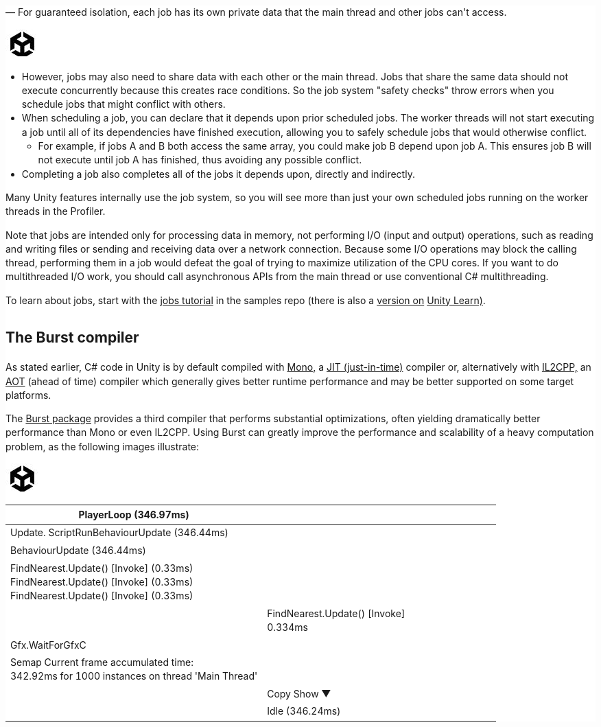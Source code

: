 — For guaranteed isolation, each job has its own private data that the main thread and other jobs can't access.

<span id="page-11-0"></span>![](_page_11_Picture_0.jpeg)

- However, jobs may also need to share data with each other or the main thread. Jobs that share the same data should not execute concurrently because this creates race conditions. So the job system "safety checks" throw errors when you schedule jobs that might conflict with others.
- When scheduling a job, you can declare that it depends upon prior scheduled jobs. The worker threads will not start executing a job until all of its dependencies have finished execution, allowing you to safely schedule jobs that would otherwise conflict.
	- For example, if jobs A and B both access the same array, you could make job B depend upon job A. This ensures job B will not execute until job A has finished, thus avoiding any possible conflict.
- Completing a job also completes all of the jobs it depends upon, directly and indirectly.

Many Unity features internally use the job system, so you will see more than just your own scheduled jobs running on the worker threads in the Profiler.

Note that jobs are intended only for processing data in memory, not performing I/O (input and output) operations, such as reading and writing files or sending and receiving data over a network connection. Because some I/O operations may block the calling thread, performing them in a job would defeat the goal of trying to maximize utilization of the CPU cores. If you want to do multithreaded I/O work, you should call asynchronous APIs from the main thread or use conventional C# multithreading.

To learn about jobs, start with the [jobs tutorial](https://github.com/Unity-Technologies/EntityComponentSystemSamples/tree/master/EntitiesSamples/Assets/Tutorials/Jobs) in the samples repo (there is also a [version on](https://learn.unity.com/tutorial/65b3de6bedbc2a59a499d5b9?uv=2022.3&projectId=65b3d3cfedbc2a5399ce3740#)  [Unity Learn\)](https://learn.unity.com/tutorial/65b3de6bedbc2a59a499d5b9?uv=2022.3&projectId=65b3d3cfedbc2a5399ce3740#).

## The Burst compiler

As stated earlier, C# code in Unity is by default compiled with [Mono,](https://docs.unity3d.com/Manual/Mono.html) a [JIT \(just-in-time\)](https://en.wikipedia.org/wiki/Just-in-time_compilation) compiler or, alternatively with [IL2CPP,](https://docs.unity3d.com/Manual/IL2CPP.html) an [AOT](https://en.wikipedia.org/wiki/Ahead-of-time_compilation) (ahead of time) compiler which generally gives better runtime performance and may be better supported on some target platforms.

The [Burst package](https://docs.unity3d.com/Packages/com.unity.burst@latest) provides a third compiler that performs substantial optimizations, often yielding dramatically better performance than Mono or even IL2CPP. Using Burst can greatly improve the performance and scalability of a heavy computation problem, as the following images illustrate:

![](_page_12_Picture_0.jpeg)

| PlayerLoop (346.97ms)                                                                                                      |                                          |  |  |  |  |  |  |  |  |  |
|----------------------------------------------------------------------------------------------------------------------------|------------------------------------------|--|--|--|--|--|--|--|--|--|
| Update. ScriptRunBehaviourUpdate (346.44ms)                                                                                |                                          |  |  |  |  |  |  |  |  |  |
| BehaviourUpdate (346.44ms)                                                                                                 |                                          |  |  |  |  |  |  |  |  |  |
| FindNearest.Update() [Invoke] (0.33ms)<br>FindNearest.Update() [Invoke] (0.33ms)<br>FindNearest.Update() [Invoke] (0.33ms) |                                          |  |  |  |  |  |  |  |  |  |
|                                                                                                                            | FindNearest.Update() [Invoke]<br>0.334ms |  |  |  |  |  |  |  |  |  |
| Gfx.WaitForGfxC                                                                                                            |                                          |  |  |  |  |  |  |  |  |  |
| Semap  Current frame accumulated time:<br>342.92ms for 1000 instances on thread 'Main Thread'                              |                                          |  |  |  |  |  |  |  |  |  |
|                                                                                                                            | Copy Show ▼                              |  |  |  |  |  |  |  |  |  |
|                                                                                                                            | Idle (346.24ms)                          |  |  |  |  |  |  |  |  |  |